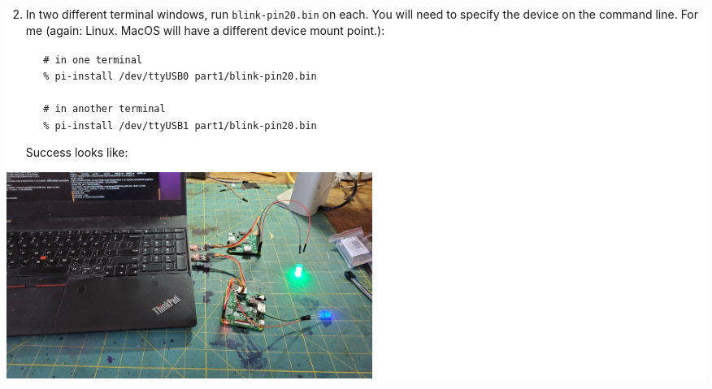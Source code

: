 
  2. In two different terminal windows, run `blink-pin20.bin`  on each.
     You will need to specify the device on the command line.  For me
     (again: Linux.  MacOS will have a different device mount point.):

            # in one terminal
            % pi-install /dev/ttyUSB0 part1/blink-pin20.bin 

            # in another terminal
            % pi-install /dev/ttyUSB1 part1/blink-pin20.bin 

     Success looks like:


<p float="left">
  <img src="images/part5-succ-close.jpg" width="450" />